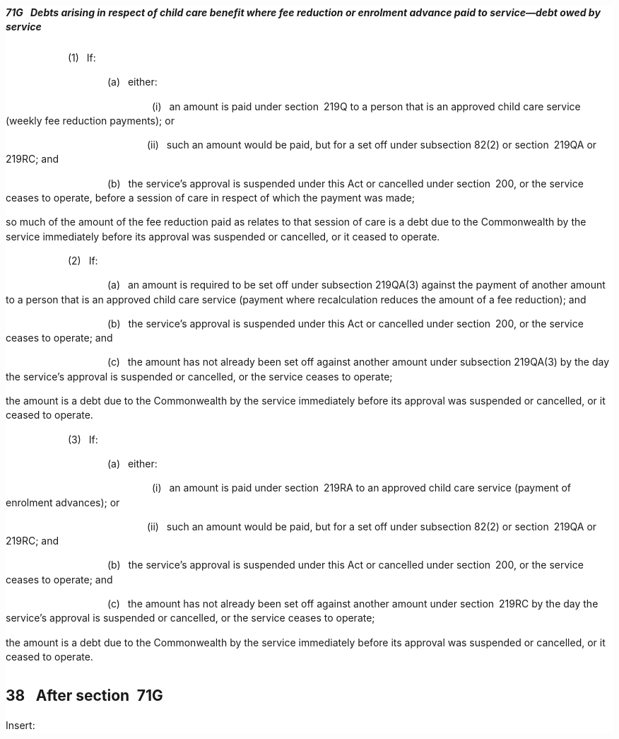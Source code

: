 ##### <a id="71G"></a>71G  Debts arising in respect of child care benefit where fee reduction or enrolment advance paid to service—debt owed by service

             (1)  If:

                     (a)  either:

                              (i)  an amount is paid under section 219Q to a person that is an approved child care service (weekly fee reduction payments); or

                             (ii)  such an amount would be paid, but for a set off under subsection 82(2) or section 219QA or 219RC; and

                     (b)  the service’s approval is suspended under this Act or cancelled under section 200, or the service ceases to operate, before a session of care in respect of which the payment was made;

so much of the amount of the fee reduction paid as relates to that session of care is a debt due to the Commonwealth by the service immediately before its approval was suspended or cancelled, or it ceased to operate.

             (2)  If:

                     (a)  an amount is required to be set off under subsection 219QA(3) against the payment of another amount to a person that is an approved child care service (payment where recalculation reduces the amount of a fee reduction); and

                     (b)  the service’s approval is suspended under this Act or cancelled under section 200, or the service ceases to operate; and

                     (c)  the amount has not already been set off against another amount under subsection 219QA(3) by the day the service’s approval is suspended or cancelled, or the service ceases to operate;

the amount is a debt due to the Commonwealth by the service immediately before its approval was suspended or cancelled, or it ceased to operate.

             (3)  If:

                     (a)  either:

                              (i)  an amount is paid under section 219RA to an approved child care service (payment of enrolment advances); or

                             (ii)  such an amount would be paid, but for a set off under subsection 82(2) or section 219QA or 219RC; and

                     (b)  the service’s approval is suspended under this Act or cancelled under section 200, or the service ceases to operate; and

                     (c)  the amount has not already been set off against another amount under section 219RC by the day the service’s approval is suspended or cancelled, or the service ceases to operate;

the amount is a debt due to the Commonwealth by the service immediately before its approval was suspended or cancelled, or it ceased to operate.

## 38  After section 71G

Insert:
